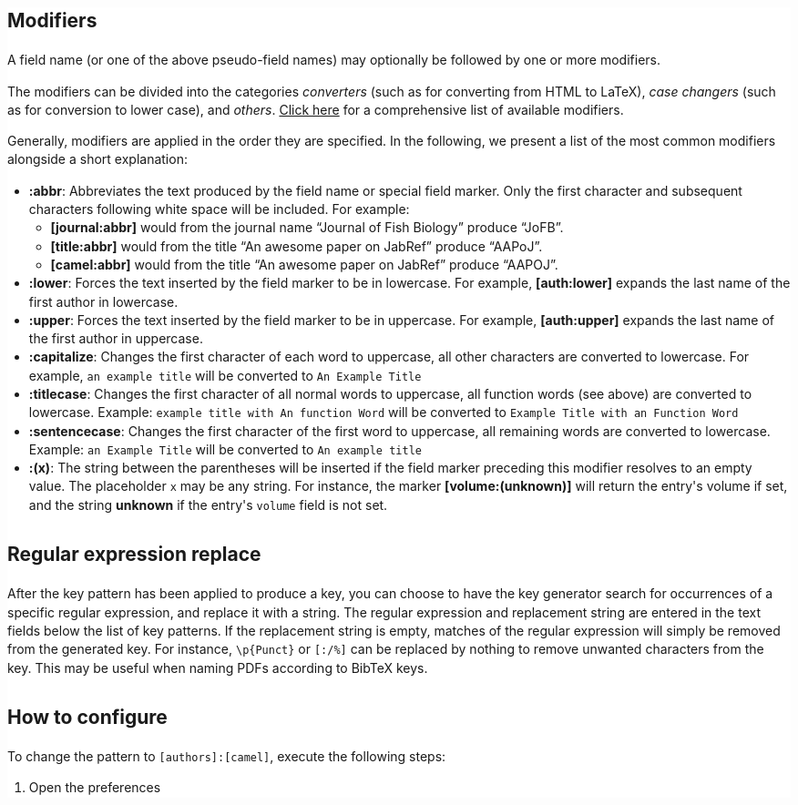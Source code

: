 ## Modifiers

A field name \(or one of the above pseudo-field names\) may optionally be followed by one or more modifiers.

The modifiers can be divided into the categories _converters_ \(such as for converting from HTML to LaTeX\), _case changers_ \(such as for conversion to lower case\), and _others_. [Click here](https://github.com/JabRef/jabref/blob/7895ae07443612c63fee950ddee88650fecb4d91/src/main/java/org/jabref/logic/formatter/Formatters.java#L35-L64) for a comprehensive list of available modifiers.

Generally, modifiers are applied in the order they are specified. In the following, we present a list of the most common modifiers alongside a short explanation:

* **:abbr**: Abbreviates the text produced by the field name or special field marker. Only the first character and subsequent characters following white space will be included. For example:
  * **\[journal:abbr\]** would from the journal name “Journal of Fish Biology” produce “JoFB”.
  * **\[title:abbr\]** would from the title “An awesome paper on JabRef” produce “AAPoJ”.
  * **\[camel:abbr\]** would from the title “An awesome paper on JabRef” produce “AAPOJ”.
* **:lower**: Forces the text inserted by the field marker to be in lowercase. For example, **\[auth:lower\]** expands the last name of the first author in lowercase.
* **:upper**: Forces the text inserted by the field marker to be in uppercase. For example, **\[auth:upper\]** expands the last name of the first author in uppercase.
* **:capitalize**: Changes the first character of each word to uppercase, all other characters are converted to lowercase. For example, `an example title` will be converted to `An Example Title`
* **:titlecase**: Changes the first character of all normal words to uppercase, all function words \(see above\) are converted to lowercase. Example: `example title with An function Word` will be converted to `Example Title with an Function Word`
* **:sentencecase**: Changes the first character of the first word to uppercase, all remaining words are converted to lowercase. Example: `an Example Title` will be converted to `An example title`
* **:\(x\)**: The string between the parentheses will be inserted if the field marker preceding this modifier resolves to an empty value. The placeholder `x` may be any string. For instance, the marker **\[volume:\(unknown\)\]** will return the entry's volume if set, and the string **unknown** if the entry's `volume` field is not set.

## Regular expression replace

After the key pattern has been applied to produce a key, you can choose to have the key generator search for occurrences of a specific regular expression, and replace it with a string. The regular expression and replacement string are entered in the text fields below the list of key patterns. If the replacement string is empty, matches of the regular expression will simply be removed from the generated key. For instance, `\p{Punct}` or `[:/%]` can be replaced by nothing to remove unwanted characters from the key. This may be useful when naming PDFs according to BibTeX keys.

## How to configure

To change the pattern to `[authors]:[camel]`, execute the following steps:

1. Open the preferences  
